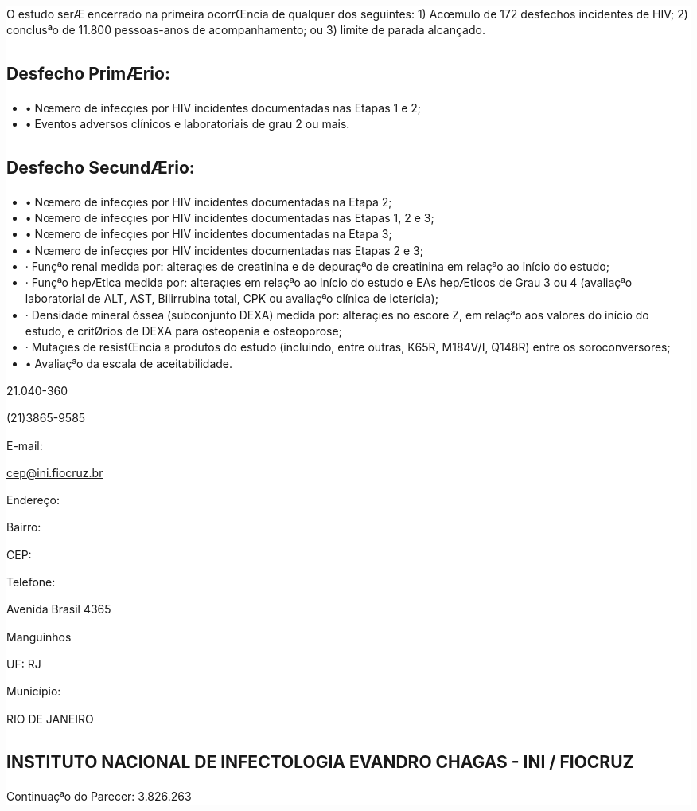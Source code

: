 O estudo serÆ encerrado na primeira ocorrŒncia de qualquer dos seguintes: 1) Acœmulo de 172 desfechos incidentes de HIV; 2) conclusªo de 11.800 pessoas-anos de acompanhamento; ou 3) limite de parada alcançado.

## Desfecho PrimÆrio:

- • Nœmero de infecçıes por HIV incidentes documentadas nas Etapas 1 e 2;
- • Eventos adversos clínicos e laboratoriais de grau 2 ou mais.

## Desfecho SecundÆrio:

- • Nœmero de infecçıes por HIV incidentes documentadas na Etapa 2;
- • Nœmero de infecçıes por HIV incidentes documentadas nas Etapas 1, 2 e 3;
- • Nœmero de infecçıes por HIV incidentes documentadas na Etapa 3;
- • Nœmero de infecçıes por HIV incidentes documentadas nas Etapas 2 e 3;
- · Funçªo renal medida por: alteraçıes de creatinina e de depuraçªo de creatinina em relaçªo ao início do estudo;
- · Funçªo hepÆtica medida por: alteraçıes em relaçªo ao início do estudo e EAs hepÆticos de Grau 3 ou 4 (avaliaçªo laboratorial de ALT, AST, Bilirrubina total, CPK ou avaliaçªo clínica de icterícia);
- · Densidade mineral óssea (subconjunto DEXA) medida por: alteraçıes no escore Z, em relaçªo aos valores do início do estudo, e critØrios de DEXA para osteopenia e osteoporose;
- · Mutaçıes de resistŒncia a produtos do estudo (incluindo, entre outras, K65R, M184V/I, Q148R) entre os soroconversores;
- • Avaliaçªo da escala de aceitabilidade.

21.040-360

(21)3865-9585

E-mail:

cep@ini.fiocruz.br

Endereço:

Bairro:

CEP:

Telefone:

Avenida Brasil 4365

Manguinhos

UF: RJ

Município:

RIO DE JANEIRO

## INSTITUTO NACIONAL DE INFECTOLOGIA EVANDRO CHAGAS - INI / FIOCRUZ

Continuaçªo do Parecer: 3.826.263
